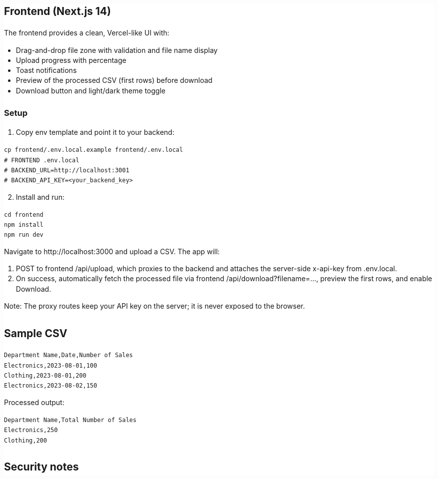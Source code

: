 ## Frontend (Next.js 14)

The frontend provides a clean, Vercel-like UI with:

- Drag-and-drop file zone with validation and file name display
- Upload progress with percentage
- Toast notifications
- Preview of the processed CSV (first rows) before download
- Download button and light/dark theme toggle

### Setup

1. Copy env template and point it to your backend:

```
cp frontend/.env.local.example frontend/.env.local
# FRONTEND .env.local
# BACKEND_URL=http://localhost:3001
# BACKEND_API_KEY=<your_backend_key>
```

2. Install and run:

```
cd frontend
npm install
npm run dev
```

Navigate to http://localhost:3000 and upload a CSV. The app will:

1. POST to frontend /api/upload, which proxies to the backend and attaches the server-side x-api-key from .env.local.
2. On success, automatically fetch the processed file via frontend /api/download?filename=..., preview the first rows, and enable Download.

Note: The proxy routes keep your API key on the server; it is never exposed to the browser.

## Sample CSV

```
Department Name,Date,Number of Sales
Electronics,2023-08-01,100
Clothing,2023-08-01,200
Electronics,2023-08-02,150
```

Processed output:

```
Department Name,Total Number of Sales
Electronics,250
Clothing,200
```

## Security notes
